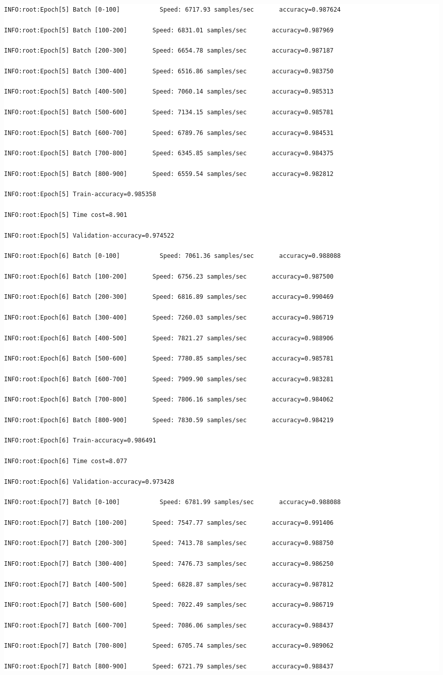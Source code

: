 	INFO:root:Epoch[5] Batch [0-100]           Speed: 6717.93 samples/sec       accuracy=0.987624
	
	INFO:root:Epoch[5] Batch [100-200]       Speed: 6831.01 samples/sec       accuracy=0.987969
	
	INFO:root:Epoch[5] Batch [200-300]       Speed: 6654.78 samples/sec       accuracy=0.987187
	
	INFO:root:Epoch[5] Batch [300-400]       Speed: 6516.86 samples/sec       accuracy=0.983750
	
	INFO:root:Epoch[5] Batch [400-500]       Speed: 7060.14 samples/sec       accuracy=0.985313
	
	INFO:root:Epoch[5] Batch [500-600]       Speed: 7134.15 samples/sec       accuracy=0.985781
	
	INFO:root:Epoch[5] Batch [600-700]       Speed: 6789.76 samples/sec       accuracy=0.984531
	
	INFO:root:Epoch[5] Batch [700-800]       Speed: 6345.85 samples/sec       accuracy=0.984375
	
	INFO:root:Epoch[5] Batch [800-900]       Speed: 6559.54 samples/sec       accuracy=0.982812
	
	INFO:root:Epoch[5] Train-accuracy=0.985358
	
	INFO:root:Epoch[5] Time cost=8.901
	
	INFO:root:Epoch[5] Validation-accuracy=0.974522
	
	INFO:root:Epoch[6] Batch [0-100]           Speed: 7061.36 samples/sec       accuracy=0.988088
	
	INFO:root:Epoch[6] Batch [100-200]       Speed: 6756.23 samples/sec       accuracy=0.987500
	
	INFO:root:Epoch[6] Batch [200-300]       Speed: 6816.89 samples/sec       accuracy=0.990469
	
	INFO:root:Epoch[6] Batch [300-400]       Speed: 7260.03 samples/sec       accuracy=0.986719
	
	INFO:root:Epoch[6] Batch [400-500]       Speed: 7821.27 samples/sec       accuracy=0.988906
	
	INFO:root:Epoch[6] Batch [500-600]       Speed: 7780.85 samples/sec       accuracy=0.985781
	
	INFO:root:Epoch[6] Batch [600-700]       Speed: 7909.90 samples/sec       accuracy=0.983281
	
	INFO:root:Epoch[6] Batch [700-800]       Speed: 7806.16 samples/sec       accuracy=0.984062
	
	INFO:root:Epoch[6] Batch [800-900]       Speed: 7830.59 samples/sec       accuracy=0.984219
	
	INFO:root:Epoch[6] Train-accuracy=0.986491
	
	INFO:root:Epoch[6] Time cost=8.077
	
	INFO:root:Epoch[6] Validation-accuracy=0.973428
	
	INFO:root:Epoch[7] Batch [0-100]           Speed: 6781.99 samples/sec       accuracy=0.988088
	
	INFO:root:Epoch[7] Batch [100-200]       Speed: 7547.77 samples/sec       accuracy=0.991406
	
	INFO:root:Epoch[7] Batch [200-300]       Speed: 7413.78 samples/sec       accuracy=0.988750
	
	INFO:root:Epoch[7] Batch [300-400]       Speed: 7476.73 samples/sec       accuracy=0.986250
	
	INFO:root:Epoch[7] Batch [400-500]       Speed: 6828.87 samples/sec       accuracy=0.987812
	
	INFO:root:Epoch[7] Batch [500-600]       Speed: 7022.49 samples/sec       accuracy=0.986719
	
	INFO:root:Epoch[7] Batch [600-700]       Speed: 7086.06 samples/sec       accuracy=0.988437
	
	INFO:root:Epoch[7] Batch [700-800]       Speed: 6705.74 samples/sec       accuracy=0.989062
	
	INFO:root:Epoch[7] Batch [800-900]       Speed: 6721.79 samples/sec       accuracy=0.988437
	